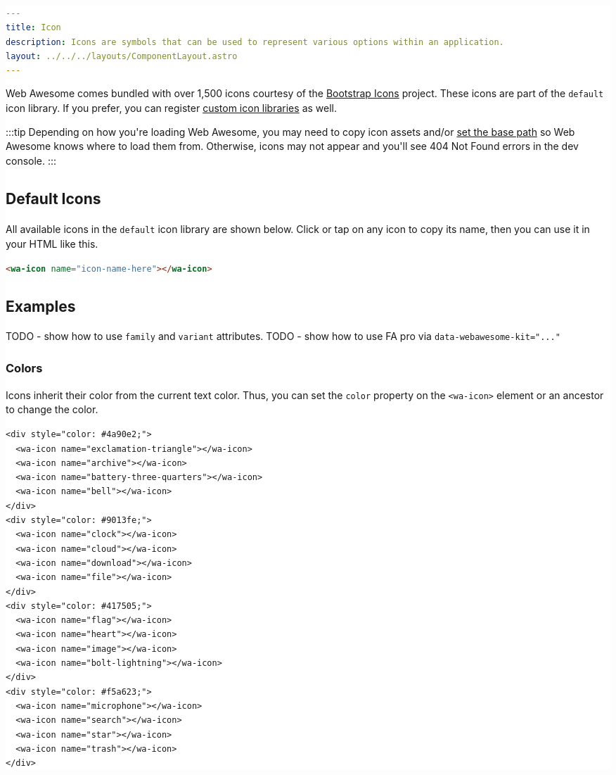 ```yaml
---
title: Icon
description: Icons are symbols that can be used to represent various options within an application.
layout: ../../../layouts/ComponentLayout.astro
---
```


Web Awesome comes bundled with over 1,500 icons courtesy of the [Bootstrap Icons](https://icons.getbootstrap.com/) project. These icons are part of the `default` icon library. If you prefer, you can register [custom icon libraries](#icon-libraries) as well.

:::tip
Depending on how you're loading Web Awesome, you may need to copy icon assets and/or [set the base path](/getting-started/installation/#setting-the-base-path) so Web Awesome knows where to load them from. Otherwise, icons may not appear and you'll see 404 Not Found errors in the dev console.
:::

## Default Icons

All available icons in the `default` icon library are shown below. Click or tap on any icon to copy its name, then you can use it in your HTML like this.

```html
<wa-icon name="icon-name-here"></wa-icon>
```

## Examples

TODO - show how to use `family` and `variant` attributes.
TODO - show how to use FA pro via `data-webawesome-kit="..."`

### Colors

Icons inherit their color from the current text color. Thus, you can set the `color` property on the `<wa-icon>` element or an ancestor to change the color.

```html:preview
<div style="color: #4a90e2;">
  <wa-icon name="exclamation-triangle"></wa-icon>
  <wa-icon name="archive"></wa-icon>
  <wa-icon name="battery-three-quarters"></wa-icon>
  <wa-icon name="bell"></wa-icon>
</div>
<div style="color: #9013fe;">
  <wa-icon name="clock"></wa-icon>
  <wa-icon name="cloud"></wa-icon>
  <wa-icon name="download"></wa-icon>
  <wa-icon name="file"></wa-icon>
</div>
<div style="color: #417505;">
  <wa-icon name="flag"></wa-icon>
  <wa-icon name="heart"></wa-icon>
  <wa-icon name="image"></wa-icon>
  <wa-icon name="bolt-lightning"></wa-icon>
</div>
<div style="color: #f5a623;">
  <wa-icon name="microphone"></wa-icon>
  <wa-icon name="search"></wa-icon>
  <wa-icon name="star"></wa-icon>
  <wa-icon name="trash"></wa-icon>
</div>
```
